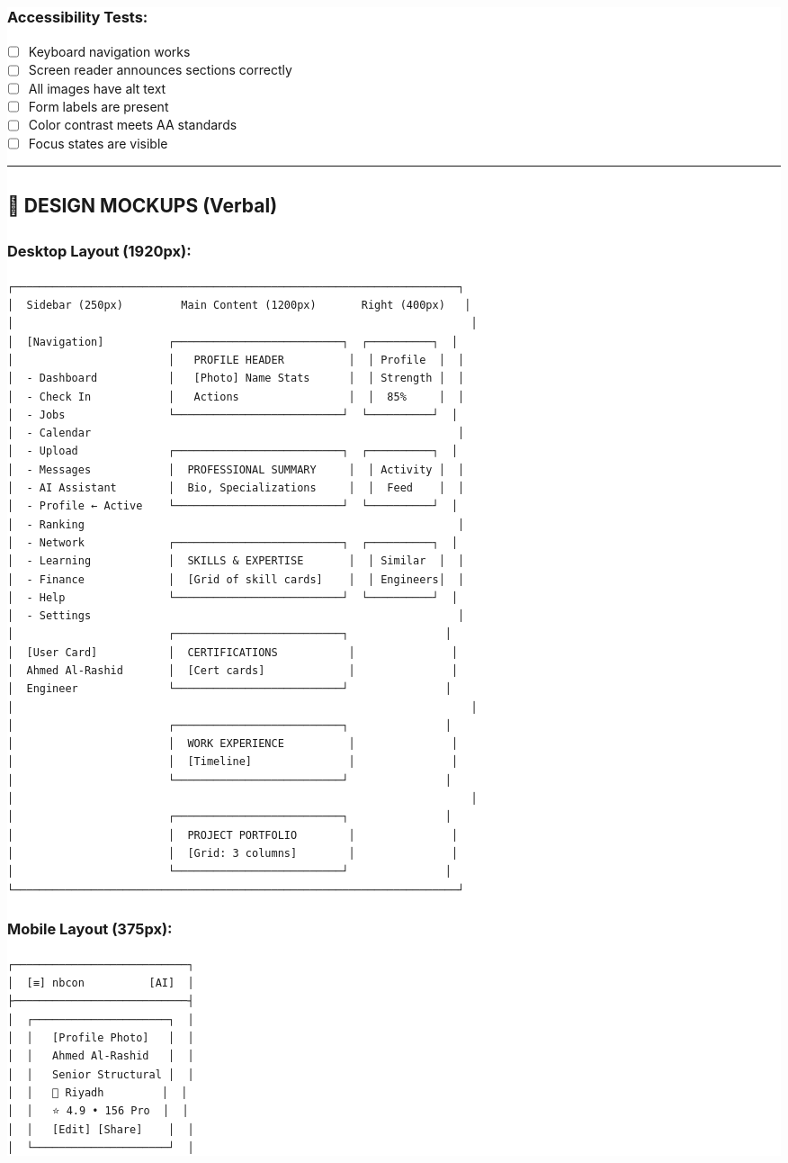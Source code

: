 ### **Accessibility Tests:**
- [ ] Keyboard navigation works
- [ ] Screen reader announces sections correctly
- [ ] All images have alt text
- [ ] Form labels are present
- [ ] Color contrast meets AA standards
- [ ] Focus states are visible

---

## 🎨 **DESIGN MOCKUPS (Verbal)**

### **Desktop Layout (1920px):**
```
┌─────────────────────────────────────────────────────────────────────┐
│  Sidebar (250px)         Main Content (1200px)       Right (400px)   │
│                                                                       │
│  [Navigation]          ┌──────────────────────────┐  ┌──────────┐  │
│                        │   PROFILE HEADER          │  │ Profile  │  │
│  - Dashboard           │   [Photo] Name Stats      │  │ Strength │  │
│  - Check In            │   Actions                 │  │  85%     │  │
│  - Jobs                └──────────────────────────┘  └──────────┘  │
│  - Calendar                                                         │
│  - Upload              ┌──────────────────────────┐  ┌──────────┐  │
│  - Messages            │  PROFESSIONAL SUMMARY     │  │ Activity │  │
│  - AI Assistant        │  Bio, Specializations     │  │  Feed    │  │
│  - Profile ← Active    └──────────────────────────┘  └──────────┘  │
│  - Ranking                                                          │
│  - Network             ┌──────────────────────────┐  ┌──────────┐  │
│  - Learning            │  SKILLS & EXPERTISE       │  │ Similar  │  │
│  - Finance             │  [Grid of skill cards]    │  │ Engineers│  │
│  - Help                └──────────────────────────┘  └──────────┘  │
│  - Settings                                                         │
│                        ┌──────────────────────────┐               │
│  [User Card]           │  CERTIFICATIONS           │               │
│  Ahmed Al-Rashid       │  [Cert cards]             │               │
│  Engineer              └──────────────────────────┘               │
│                                                                       │
│                        ┌──────────────────────────┐               │
│                        │  WORK EXPERIENCE          │               │
│                        │  [Timeline]               │               │
│                        └──────────────────────────┘               │
│                                                                       │
│                        ┌──────────────────────────┐               │
│                        │  PROJECT PORTFOLIO        │               │
│                        │  [Grid: 3 columns]        │               │
│                        └──────────────────────────┘               │
└─────────────────────────────────────────────────────────────────────┘
```

### **Mobile Layout (375px):**
```
┌───────────────────────────┐
│  [≡] nbcon          [AI]  │
├───────────────────────────┤
│  ┌─────────────────────┐  │
│  │   [Profile Photo]   │  │
│  │   Ahmed Al-Rashid   │  │
│  │   Senior Structural │  │
│  │   📍 Riyadh         │  │
│  │   ⭐ 4.9 • 156 Pro  │  │
│  │   [Edit] [Share]    │  │
│  └─────────────────────┘  │
```